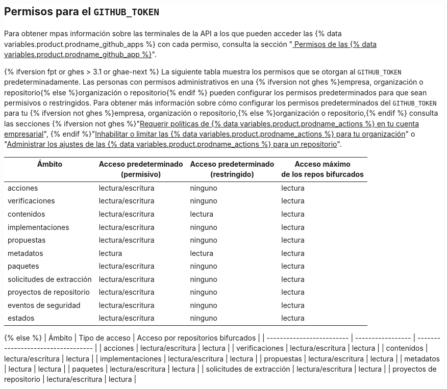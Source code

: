 ## Permisos para el `GITHUB_TOKEN`

Para obtener mpas información sobre las terminales de la API a los que pueden acceder las {% data variables.product.prodname_github_apps %} con cada permiso, consulta la sección "[ Permisos de las {% data variables.product.prodname_github_app %}](/rest/reference/permissions-required-for-github-apps)".

{% ifversion fpt or ghes > 3.1 or ghae-next %}
La siguiente tabla muestra los permisos que se otorgan al `GITHUB_TOKEN` predeterminadamente. Las personas con permisos administrativos en una {% ifversion not ghes %}empresa, organización o repositorio{% else %}organización o repositorio{% endif %} pueden configurar los permisos predeterminados para que sean permisivos o restringidos. Para obtener más información sobre cómo configurar los permisos predeterminados del `GITHUB_TOKEN` para tu {% ifversion not ghes %}empresa, organización o repositorio,{% else %}organización o repositorio,{% endif %} consulta las secciones {% ifversion not ghes %}"[Requerir políticas de {% data variables.product.prodname_actions %} en tu cuenta empresarial](/github/setting-up-and-managing-your-enterprise/enforcing-github-actions-policies-in-your-enterprise-account#setting-the-permissions-of-the-github_token-for-your-enterprise)", {% endif %}"[Inhabilitar o limitar las {% data variables.product.prodname_actions %} para tu organización](/github/setting-up-and-managing-organizations-and-teams/disabling-or-limiting-github-actions-for-your-organization#setting-the-permissions-of-the-github_token-for-your-organization)" o "[Administrar los ajustes de las {% data variables.product.prodname_actions %} para un repositorio](/repositories/managing-your-repositorys-settings-and-features/enabling-features-for-your-repository/managing-github-actions-settings-for-a-repository#setting-the-permissions-of-the-github_token-for-your-repository)".

| Ámbito                    | Acceso predeterminado<br>(permisivo) | Acceso predeterminado<br>(restringido) | Acceso máximo<br>de los repos bifurcados |
| ------------------------- | ------------------------------------------ | -------------------------------------------- | ---------------------------------------------- |
| acciones                  | lectura/escritura                          | ninguno                                      | lectura                                        |
| verificaciones            | lectura/escritura                          | ninguno                                      | lectura                                        |
| contenidos                | lectura/escritura                          | lectura                                      | lectura                                        |
| implementaciones          | lectura/escritura                          | ninguno                                      | lectura                                        |
| propuestas                | lectura/escritura                          | ninguno                                      | lectura                                        |
| metadatos                 | lectura                                    | lectura                                      | lectura                                        |
| paquetes                  | lectura/escritura                          | ninguno                                      | lectura                                        |
| solicitudes de extracción | lectura/escritura                          | ninguno                                      | lectura                                        |
| proyectos de repositorio  | lectura/escritura                          | ninguno                                      | lectura                                        |
| eventos de seguridad      | lectura/escritura                          | ninguno                                      | lectura                                        |
| estados                   | lectura/escritura                          | ninguno                                      | lectura                                        |
{% else %}
| Ámbito                    | Tipo de acceso    | Acceso por repositorios bifurcados |
| ------------------------- | ----------------- | ---------------------------------- |
| acciones                  | lectura/escritura | lectura                            |
| verificaciones            | lectura/escritura | lectura                            |
| contenidos                | lectura/escritura | lectura                            |
| implementaciones          | lectura/escritura | lectura                            |
| propuestas                | lectura/escritura | lectura                            |
| metadatos                 | lectura           | lectura                            |
| paquetes                  | lectura/escritura | lectura                            |
| solicitudes de extracción | lectura/escritura | lectura                            |
| proyectos de repositorio  | lectura/escritura | lectura                            |